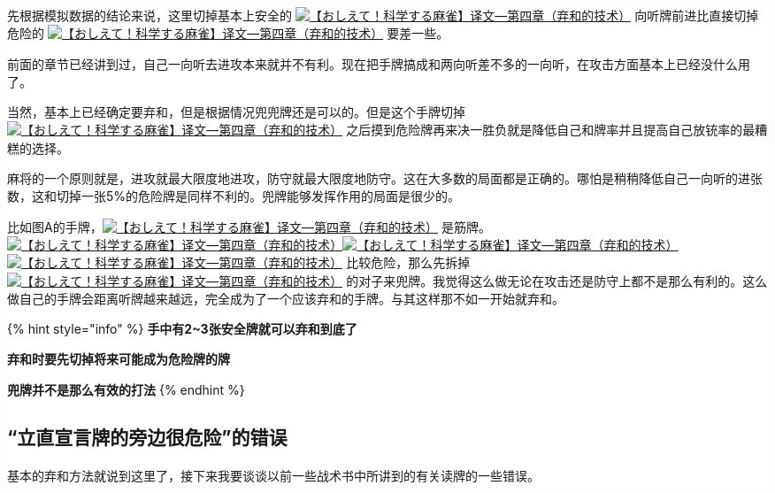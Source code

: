 先根据模拟数据的结论来说，这里切掉基本上安全的 [![&#x3010;&#x304A;&#x3057;&#x3048;&#x3066;&#xFF01;&#x79D1;&#x5B66;&#x3059;&#x308B;&#x9EBB;&#x96C0;&#x3011;&#x8BD1;&#x6587;&#x2014;&#x7B2C;&#x56DB;&#x7AE0;&#xFF08;&#x5F03;&#x548C;&#x7684;&#x6280;&#x672F;&#xFF09;](http://s4.sinaimg.cn/mw690/7f78b76fgx6BQLq80RZ13&690)](http://photo.blog.sina.com.cn/showpic.html#blogid=7f78b76f0101g05h&url=http://album.sina.com.cn/pic/7f78b76fgx6BQLq80RZ13) 向听牌前进比直接切掉危险的 [![&#x3010;&#x304A;&#x3057;&#x3048;&#x3066;&#xFF01;&#x79D1;&#x5B66;&#x3059;&#x308B;&#x9EBB;&#x96C0;&#x3011;&#x8BD1;&#x6587;&#x2014;&#x7B2C;&#x56DB;&#x7AE0;&#xFF08;&#x5F03;&#x548C;&#x7684;&#x6280;&#x672F;&#xFF09;](http://s16.sinaimg.cn/mw690/7f78b76fgx6BQLquKkfef&690)](http://photo.blog.sina.com.cn/showpic.html#blogid=7f78b76f0101g05h&url=http://album.sina.com.cn/pic/7f78b76fgx6BQLquKkfef) 要差一些。

前面的章节已经讲到过，自己一向听去进攻本来就并不有利。现在把手牌搞成和两向听差不多的一向听，在攻击方面基本上已经没什么用了。

当然，基本上已经确定要弃和，但是根据情况兜兜牌还是可以的。但是这个手牌切掉 [![&#x3010;&#x304A;&#x3057;&#x3048;&#x3066;&#xFF01;&#x79D1;&#x5B66;&#x3059;&#x308B;&#x9EBB;&#x96C0;&#x3011;&#x8BD1;&#x6587;&#x2014;&#x7B2C;&#x56DB;&#x7AE0;&#xFF08;&#x5F03;&#x548C;&#x7684;&#x6280;&#x672F;&#xFF09;](http://s4.sinaimg.cn/mw690/7f78b76fgx6BQLq80RZ13&690)](http://photo.blog.sina.com.cn/showpic.html#blogid=7f78b76f0101g05h&url=http://album.sina.com.cn/pic/7f78b76fgx6BQLq80RZ13) 之后摸到危险牌再来决一胜负就是降低自己和牌率并且提高自己放铳率的最糟糕的选择。

麻将的一个原则就是，进攻就最大限度地进攻，防守就最大限度地防守。这在大多数的局面都是正确的。哪怕是稍稍降低自己一向听的进张数，这和切掉一张5%的危险牌是同样不利的。兜牌能够发挥作用的局面是很少的。

比如图A的手牌，[![&#x3010;&#x304A;&#x3057;&#x3048;&#x3066;&#xFF01;&#x79D1;&#x5B66;&#x3059;&#x308B;&#x9EBB;&#x96C0;&#x3011;&#x8BD1;&#x6587;&#x2014;&#x7B2C;&#x56DB;&#x7AE0;&#xFF08;&#x5F03;&#x548C;&#x7684;&#x6280;&#x672F;&#xFF09;](http://s10.sinaimg.cn/mw690/7f78b76fgx6BQLqxlKpc9&690)](http://photo.blog.sina.com.cn/showpic.html#blogid=7f78b76f0101g05h&url=http://album.sina.com.cn/pic/7f78b76fgx6BQLqxlKpc9) 是筋牌。[![&#x3010;&#x304A;&#x3057;&#x3048;&#x3066;&#xFF01;&#x79D1;&#x5B66;&#x3059;&#x308B;&#x9EBB;&#x96C0;&#x3011;&#x8BD1;&#x6587;&#x2014;&#x7B2C;&#x56DB;&#x7AE0;&#xFF08;&#x5F03;&#x548C;&#x7684;&#x6280;&#x672F;&#xFF09;](http://s4.sinaimg.cn/mw690/7f78b76fgx6BQLqbVJxd3&690)](http://photo.blog.sina.com.cn/showpic.html#blogid=7f78b76f0101g05h&url=http://album.sina.com.cn/pic/7f78b76fgx6BQLqbVJxd3)[![&#x3010;&#x304A;&#x3057;&#x3048;&#x3066;&#xFF01;&#x79D1;&#x5B66;&#x3059;&#x308B;&#x9EBB;&#x96C0;&#x3011;&#x8BD1;&#x6587;&#x2014;&#x7B2C;&#x56DB;&#x7AE0;&#xFF08;&#x5F03;&#x548C;&#x7684;&#x6280;&#x672F;&#xFF09;](http://s10.sinaimg.cn/mw690/7f78b76fgx6BQLqhz0l59&690)](http://photo.blog.sina.com.cn/showpic.html#blogid=7f78b76f0101g05h&url=http://album.sina.com.cn/pic/7f78b76fgx6BQLqhz0l59)[![&#x3010;&#x304A;&#x3057;&#x3048;&#x3066;&#xFF01;&#x79D1;&#x5B66;&#x3059;&#x308B;&#x9EBB;&#x96C0;&#x3011;&#x8BD1;&#x6587;&#x2014;&#x7B2C;&#x56DB;&#x7AE0;&#xFF08;&#x5F03;&#x548C;&#x7684;&#x6280;&#x672F;&#xFF09;](http://s16.sinaimg.cn/mw690/7f78b76fgx6BQLquKkfef&690)](http://photo.blog.sina.com.cn/showpic.html#blogid=7f78b76f0101g05h&url=http://album.sina.com.cn/pic/7f78b76fgx6BQLquKkfef) 比较危险，那么先拆掉 [![&#x3010;&#x304A;&#x3057;&#x3048;&#x3066;&#xFF01;&#x79D1;&#x5B66;&#x3059;&#x308B;&#x9EBB;&#x96C0;&#x3011;&#x8BD1;&#x6587;&#x2014;&#x7B2C;&#x56DB;&#x7AE0;&#xFF08;&#x5F03;&#x548C;&#x7684;&#x6280;&#x672F;&#xFF09;](http://s10.sinaimg.cn/mw690/7f78b76fgx6BQLqxlKpc9&690)](http://photo.blog.sina.com.cn/showpic.html#blogid=7f78b76f0101g05h&url=http://album.sina.com.cn/pic/7f78b76fgx6BQLqxlKpc9) 的对子来兜牌。我觉得这么做无论在攻击还是防守上都不是那么有利的。这么做自己的手牌会距离听牌越来越远，完全成为了一个应该弃和的手牌。与其这样那不如一开始就弃和。

{% hint style="info" %}
**手中有2~3张安全牌就可以弃和到底了**

**弃和时要先切掉将来可能成为危险牌的牌**

**兜牌并不是那么有效的打法**
{% endhint %}

## **“立直宣言牌的旁边很危险”的错误**

基本的弃和方法就说到这里了，接下来我要谈谈以前一些战术书中所讲到的有关读牌的一些错误。
